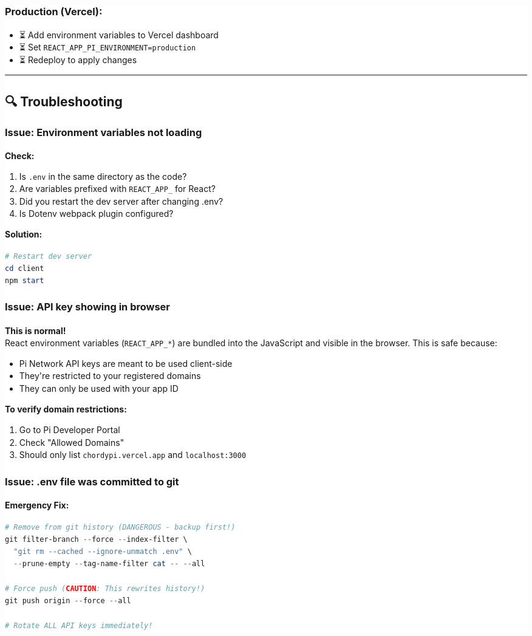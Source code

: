 ### **Production (Vercel):**
- ⏳ Add environment variables to Vercel dashboard
- ⏳ Set `REACT_APP_PI_ENVIRONMENT=production`
- ⏳ Redeploy to apply changes

---

## 🔍 Troubleshooting

### **Issue: Environment variables not loading**

**Check:**
1. Is `.env` in the same directory as the code?
2. Are variables prefixed with `REACT_APP_` for React?
3. Did you restart the dev server after changing .env?
4. Is Dotenv webpack plugin configured?

**Solution:**
```powershell
# Restart dev server
cd client
npm start
```

### **Issue: API key showing in browser**

**This is normal!**  
React environment variables (`REACT_APP_*`) are bundled into the JavaScript and visible in the browser. This is safe because:
- Pi Network API keys are meant to be used client-side
- They're restricted to your registered domains
- They can only be used with your app ID

**To verify domain restrictions:**
1. Go to Pi Developer Portal
2. Check "Allowed Domains"
3. Should only list `chordypi.vercel.app` and `localhost:3000`

### **Issue: .env file was committed to git**

**Emergency Fix:**
```powershell
# Remove from git history (DANGEROUS - backup first!)
git filter-branch --force --index-filter \
  "git rm --cached --ignore-unmatch .env" \
  --prune-empty --tag-name-filter cat -- --all

# Force push (CAUTION: This rewrites history!)
git push origin --force --all

# Rotate ALL API keys immediately!
```
